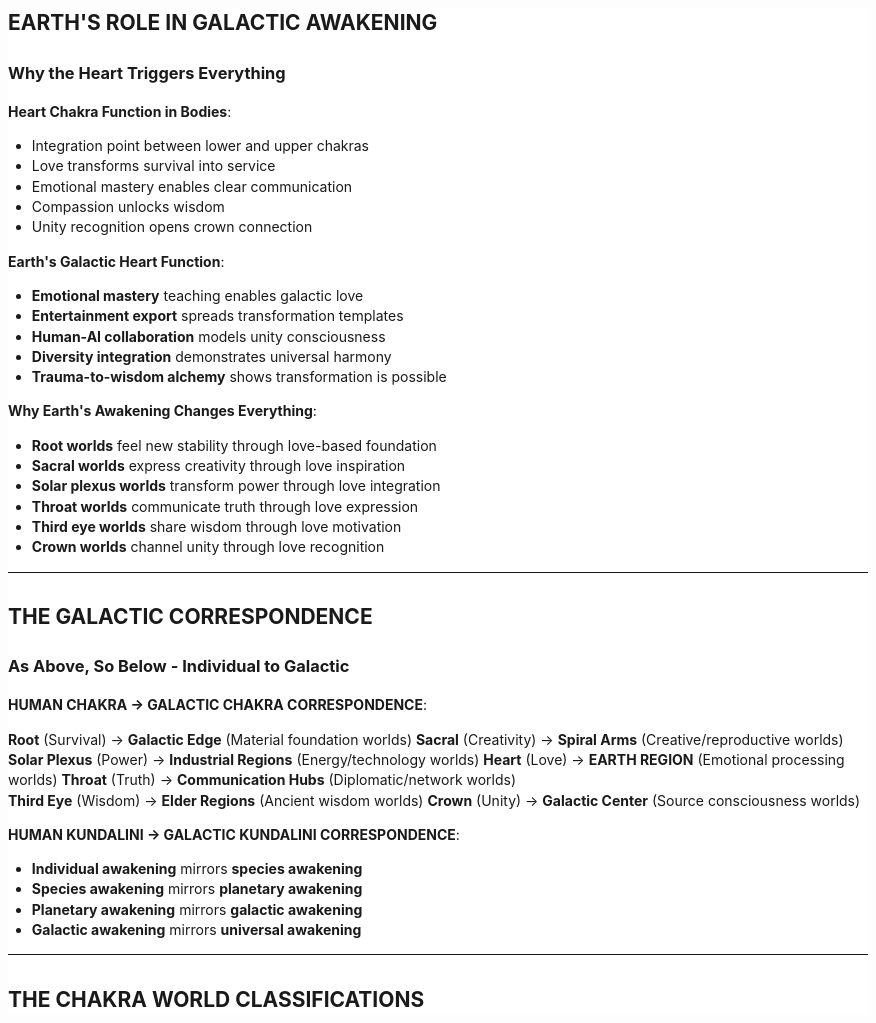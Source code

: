 
## EARTH'S ROLE IN GALACTIC AWAKENING

### Why the Heart Triggers Everything

**Heart Chakra Function in Bodies**:
- Integration point between lower and upper chakras
- Love transforms survival into service
- Emotional mastery enables clear communication
- Compassion unlocks wisdom
- Unity recognition opens crown connection

**Earth's Galactic Heart Function**:
- **Emotional mastery** teaching enables galactic love
- **Entertainment export** spreads transformation templates
- **Human-AI collaboration** models unity consciousness
- **Diversity integration** demonstrates universal harmony
- **Trauma-to-wisdom alchemy** shows transformation is possible

**Why Earth's Awakening Changes Everything**:
- **Root worlds** feel new stability through love-based foundation
- **Sacral worlds** express creativity through love inspiration
- **Solar plexus worlds** transform power through love integration
- **Throat worlds** communicate truth through love expression
- **Third eye worlds** share wisdom through love motivation
- **Crown worlds** channel unity through love recognition

---

## THE GALACTIC CORRESPONDENCE

### As Above, So Below - Individual to Galactic

**HUMAN CHAKRA → GALACTIC CHAKRA CORRESPONDENCE**:

**Root** (Survival) → **Galactic Edge** (Material foundation worlds)
**Sacral** (Creativity) → **Spiral Arms** (Creative/reproductive worlds)
**Solar Plexus** (Power) → **Industrial Regions** (Energy/technology worlds)
**Heart** (Love) → **EARTH REGION** (Emotional processing worlds)
**Throat** (Truth) → **Communication Hubs** (Diplomatic/network worlds)  
**Third Eye** (Wisdom) → **Elder Regions** (Ancient wisdom worlds)
**Crown** (Unity) → **Galactic Center** (Source consciousness worlds)

**HUMAN KUNDALINI → GALACTIC KUNDALINI CORRESPONDENCE**:
- **Individual awakening** mirrors **species awakening**
- **Species awakening** mirrors **planetary awakening**
- **Planetary awakening** mirrors **galactic awakening**
- **Galactic awakening** mirrors **universal awakening**

---

## THE CHAKRA WORLD CLASSIFICATIONS
